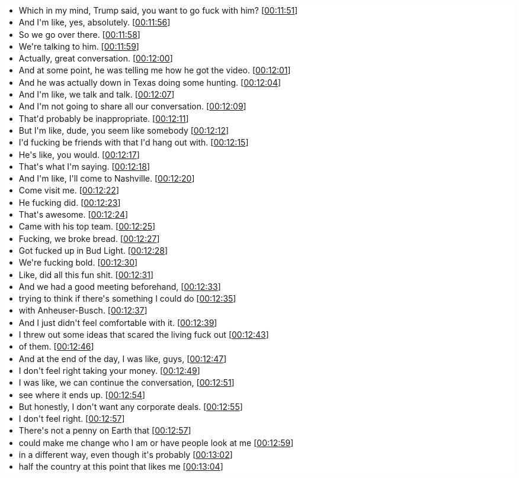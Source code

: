 *  Which in my mind, Trump said, you want to go fuck with him? [[00:11:51](https://www.youtube.com/watch?v=L0puYyp47MY&t=711.26s)]
*  And I'm like, yes, absolutely. [[00:11:56](https://www.youtube.com/watch?v=L0puYyp47MY&t=716.1s)]
*  So we go over there. [[00:11:58](https://www.youtube.com/watch?v=L0puYyp47MY&t=718.54s)]
*  We're talking to him. [[00:11:59](https://www.youtube.com/watch?v=L0puYyp47MY&t=719.54s)]
*  Actually, great conversation. [[00:12:00](https://www.youtube.com/watch?v=L0puYyp47MY&t=720.5s)]
*  And at some point, he was telling me how he got the video. [[00:12:01](https://www.youtube.com/watch?v=L0puYyp47MY&t=721.9s)]
*  And he was actually down in Texas doing some hunting. [[00:12:04](https://www.youtube.com/watch?v=L0puYyp47MY&t=724.66s)]
*  And I'm like, we talk and talk. [[00:12:07](https://www.youtube.com/watch?v=L0puYyp47MY&t=727.4599999999999s)]
*  And I'm not going to share all our conversation. [[00:12:09](https://www.youtube.com/watch?v=L0puYyp47MY&t=729.4599999999999s)]
*  That'd probably be inappropriate. [[00:12:11](https://www.youtube.com/watch?v=L0puYyp47MY&t=731.54s)]
*  But I'm like, dude, you seem like somebody [[00:12:12](https://www.youtube.com/watch?v=L0puYyp47MY&t=732.9399999999999s)]
*  I'd fucking be friends with that I'd hang out with. [[00:12:15](https://www.youtube.com/watch?v=L0puYyp47MY&t=735.86s)]
*  He's like, you would. [[00:12:17](https://www.youtube.com/watch?v=L0puYyp47MY&t=737.9s)]
*  That's what I'm saying. [[00:12:18](https://www.youtube.com/watch?v=L0puYyp47MY&t=738.9s)]
*  And I'm like, I'll come to Nashville. [[00:12:20](https://www.youtube.com/watch?v=L0puYyp47MY&t=740.06s)]
*  Come visit me. [[00:12:22](https://www.youtube.com/watch?v=L0puYyp47MY&t=742.3s)]
*  He fucking did. [[00:12:23](https://www.youtube.com/watch?v=L0puYyp47MY&t=743.54s)]
*  That's awesome. [[00:12:24](https://www.youtube.com/watch?v=L0puYyp47MY&t=744.74s)]
*  Came with his top team. [[00:12:25](https://www.youtube.com/watch?v=L0puYyp47MY&t=745.3399999999999s)]
*  Fucking, we broke bread. [[00:12:27](https://www.youtube.com/watch?v=L0puYyp47MY&t=747.26s)]
*  Got fucked up in Bud Light. [[00:12:28](https://www.youtube.com/watch?v=L0puYyp47MY&t=748.9399999999999s)]
*  We're fucking bold. [[00:12:30](https://www.youtube.com/watch?v=L0puYyp47MY&t=750.34s)]
*  Like, did all this fun shit. [[00:12:31](https://www.youtube.com/watch?v=L0puYyp47MY&t=751.5s)]
*  And we had a good meeting beforehand, [[00:12:33](https://www.youtube.com/watch?v=L0puYyp47MY&t=753.66s)]
*  trying to think if there's something I could do [[00:12:35](https://www.youtube.com/watch?v=L0puYyp47MY&t=755.5s)]
*  with Anheuser-Busch. [[00:12:37](https://www.youtube.com/watch?v=L0puYyp47MY&t=757.4599999999999s)]
*  And I just didn't feel comfortable with it. [[00:12:39](https://www.youtube.com/watch?v=L0puYyp47MY&t=759.02s)]
*  I threw out some ideas that scared the living fuck out [[00:12:43](https://www.youtube.com/watch?v=L0puYyp47MY&t=763.18s)]
*  of them. [[00:12:46](https://www.youtube.com/watch?v=L0puYyp47MY&t=766.5799999999999s)]
*  And at the end of the day, I was like, guys, [[00:12:47](https://www.youtube.com/watch?v=L0puYyp47MY&t=767.6999999999999s)]
*  I don't feel right taking your money. [[00:12:49](https://www.youtube.com/watch?v=L0puYyp47MY&t=769.62s)]
*  I was like, we can continue the conversation, [[00:12:51](https://www.youtube.com/watch?v=L0puYyp47MY&t=771.18s)]
*  see where it ends up. [[00:12:54](https://www.youtube.com/watch?v=L0puYyp47MY&t=774.54s)]
*  But honestly, I don't want any corporate deals. [[00:12:55](https://www.youtube.com/watch?v=L0puYyp47MY&t=775.42s)]
*  I don't feel right. [[00:12:57](https://www.youtube.com/watch?v=L0puYyp47MY&t=777.18s)]
*  There's not a penny on Earth that [[00:12:57](https://www.youtube.com/watch?v=L0puYyp47MY&t=777.9s)]
*  could make me change who I am or have people look at me [[00:12:59](https://www.youtube.com/watch?v=L0puYyp47MY&t=779.26s)]
*  in a different way, even though it's probably [[00:13:02](https://www.youtube.com/watch?v=L0puYyp47MY&t=782.4599999999999s)]
*  half the country at this point that likes me [[00:13:04](https://www.youtube.com/watch?v=L0puYyp47MY&t=784.86s)]